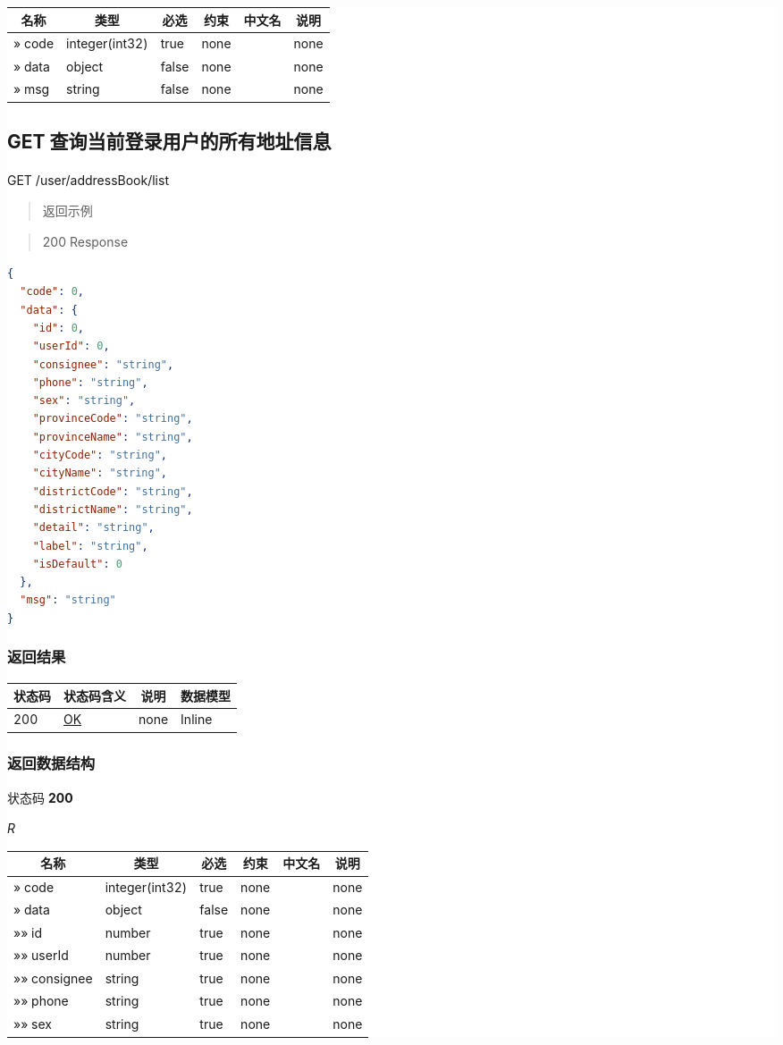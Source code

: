 |名称|类型|必选|约束|中文名|说明|
|---|---|---|---|---|---|
|» code|integer(int32)|true|none||none|
|» data|object|false|none||none|
|» msg|string|false|none||none|

## GET 查询当前登录用户的所有地址信息

GET /user/addressBook/list

> 返回示例

> 200 Response

```json
{
  "code": 0,
  "data": {
    "id": 0,
    "userId": 0,
    "consignee": "string",
    "phone": "string",
    "sex": "string",
    "provinceCode": "string",
    "provinceName": "string",
    "cityCode": "string",
    "cityName": "string",
    "districtCode": "string",
    "districtName": "string",
    "detail": "string",
    "label": "string",
    "isDefault": 0
  },
  "msg": "string"
}
```

### 返回结果

|状态码|状态码含义|说明|数据模型|
|---|---|---|---|
|200|[OK](https://tools.ietf.org/html/rfc7231#section-6.3.1)|none|Inline|

### 返回数据结构

状态码 **200**

*R*

|名称|类型|必选|约束|中文名|说明|
|---|---|---|---|---|---|
|» code|integer(int32)|true|none||none|
|» data|object|false|none||none|
|»» id|number|true|none||none|
|»» userId|number|true|none||none|
|»» consignee|string|true|none||none|
|»» phone|string|true|none||none|
|»» sex|string|true|none||none|
